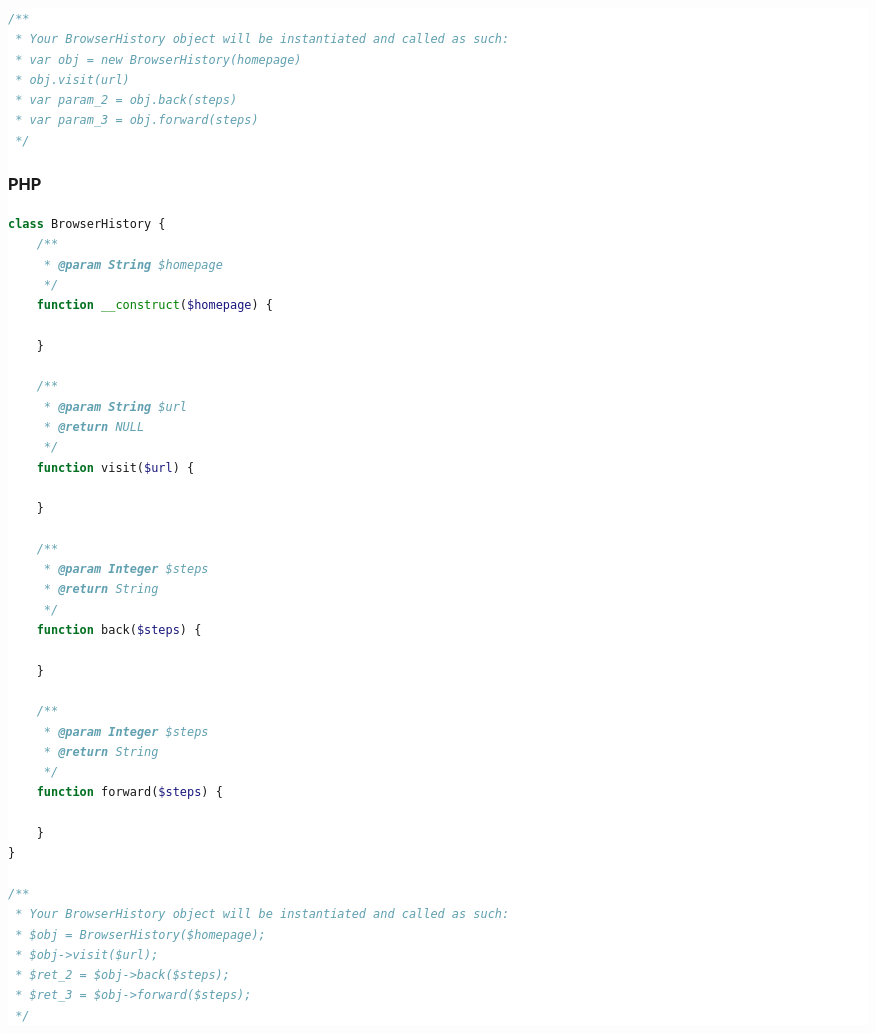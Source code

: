 ```typescript
/**
 * Your BrowserHistory object will be instantiated and called as such:
 * var obj = new BrowserHistory(homepage)
 * obj.visit(url)
 * var param_2 = obj.back(steps)
 * var param_3 = obj.forward(steps)
 */
```

### PHP

```php
class BrowserHistory {
    /**
     * @param String $homepage
     */
    function __construct($homepage) {
        
    }
  
    /**
     * @param String $url
     * @return NULL
     */
    function visit($url) {
        
    }
  
    /**
     * @param Integer $steps
     * @return String
     */
    function back($steps) {
        
    }
  
    /**
     * @param Integer $steps
     * @return String
     */
    function forward($steps) {
        
    }
}

/**
 * Your BrowserHistory object will be instantiated and called as such:
 * $obj = BrowserHistory($homepage);
 * $obj->visit($url);
 * $ret_2 = $obj->back($steps);
 * $ret_3 = $obj->forward($steps);
 */
```
